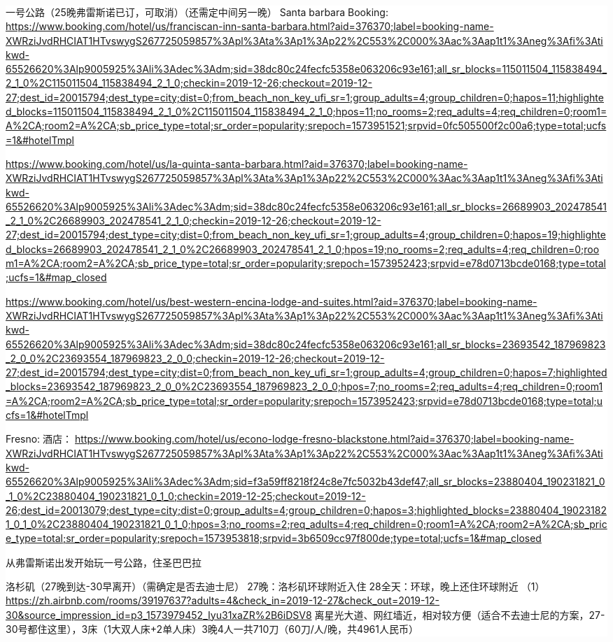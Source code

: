 一号公路（25晚弗雷斯诺已订，可取消）（还需定中间另一晚）
Santa barbara
Booking:
https://www.booking.com/hotel/us/franciscan-inn-santa-barbara.html?aid=376370;label=booking-name-XWRziJvdRHCIAT1HTvswygS267725059857%3Apl%3Ata%3Ap1%3Ap22%2C553%2C000%3Aac%3Aap1t1%3Aneg%3Afi%3Atikwd-65526620%3Alp9005925%3Ali%3Adec%3Adm;sid=38dc80c24fecfc5358e063206c93e161;all_sr_blocks=115011504_115838494_2_1_0%2C115011504_115838494_2_1_0;checkin=2019-12-26;checkout=2019-12-27;dest_id=20015794;dest_type=city;dist=0;from_beach_non_key_ufi_sr=1;group_adults=4;group_children=0;hapos=11;highlighted_blocks=115011504_115838494_2_1_0%2C115011504_115838494_2_1_0;hpos=11;no_rooms=2;req_adults=4;req_children=0;room1=A%2CA;room2=A%2CA;sb_price_type=total;sr_order=popularity;srepoch=1573951521;srpvid=0fc505500f2c00a6;type=total;ucfs=1&#hotelTmpl



https://www.booking.com/hotel/us/la-quinta-santa-barbara.html?aid=376370;label=booking-name-XWRziJvdRHCIAT1HTvswygS267725059857%3Apl%3Ata%3Ap1%3Ap22%2C553%2C000%3Aac%3Aap1t1%3Aneg%3Afi%3Atikwd-65526620%3Alp9005925%3Ali%3Adec%3Adm;sid=38dc80c24fecfc5358e063206c93e161;all_sr_blocks=26689903_202478541_2_1_0%2C26689903_202478541_2_1_0;checkin=2019-12-26;checkout=2019-12-27;dest_id=20015794;dest_type=city;dist=0;from_beach_non_key_ufi_sr=1;group_adults=4;group_children=0;hapos=19;highlighted_blocks=26689903_202478541_2_1_0%2C26689903_202478541_2_1_0;hpos=19;no_rooms=2;req_adults=4;req_children=0;room1=A%2CA;room2=A%2CA;sb_price_type=total;sr_order=popularity;srepoch=1573952423;srpvid=e78d0713bcde0168;type=total;ucfs=1&#map_closed



https://www.booking.com/hotel/us/best-western-encina-lodge-and-suites.html?aid=376370;label=booking-name-XWRziJvdRHCIAT1HTvswygS267725059857%3Apl%3Ata%3Ap1%3Ap22%2C553%2C000%3Aac%3Aap1t1%3Aneg%3Afi%3Atikwd-65526620%3Alp9005925%3Ali%3Adec%3Adm;sid=38dc80c24fecfc5358e063206c93e161;all_sr_blocks=23693542_187969823_2_0_0%2C23693554_187969823_2_0_0;checkin=2019-12-26;checkout=2019-12-27;dest_id=20015794;dest_type=city;dist=0;from_beach_non_key_ufi_sr=1;group_adults=4;group_children=0;hapos=7;highlighted_blocks=23693542_187969823_2_0_0%2C23693554_187969823_2_0_0;hpos=7;no_rooms=2;req_adults=4;req_children=0;room1=A%2CA;room2=A%2CA;sb_price_type=total;sr_order=popularity;srepoch=1573952423;srpvid=e78d0713bcde0168;type=total;ucfs=1&#hotelTmpl



Fresno:
酒店：
https://www.booking.com/hotel/us/econo-lodge-fresno-blackstone.html?aid=376370;label=booking-name-XWRziJvdRHCIAT1HTvswygS267725059857%3Apl%3Ata%3Ap1%3Ap22%2C553%2C000%3Aac%3Aap1t1%3Aneg%3Afi%3Atikwd-65526620%3Alp9005925%3Ali%3Adec%3Adm;sid=f3a59ff8218f24c8e7fc5032b43def47;all_sr_blocks=23880404_190231821_0_1_0%2C23880404_190231821_0_1_0;checkin=2019-12-25;checkout=2019-12-26;dest_id=20013079;dest_type=city;dist=0;group_adults=4;group_children=0;hapos=3;highlighted_blocks=23880404_190231821_0_1_0%2C23880404_190231821_0_1_0;hpos=3;no_rooms=2;req_adults=4;req_children=0;room1=A%2CA;room2=A%2CA;sb_price_type=total;sr_order=popularity;srepoch=1573953818;srpvid=3b6509cc97f800de;type=total;ucfs=1&#map_closed

从弗雷斯诺出发开始玩一号公路，住圣巴巴拉






洛杉矶（27晚到达-30早离开）（需确定是否去迪士尼）
27晚：洛杉矶环球附近入住
28全天：环球，晚上还住环球附近
（1）
https://zh.airbnb.com/rooms/39197637?adults=4&check_in=2019-12-27&check_out=2019-12-30&source_impression_id=p3_1573979452_Iyu31xaZR%2B6iDSV8
离星光大道、网红墙近，相对较方便（适合不去迪士尼的方案，27-30号都住这里），3床（1大双人床+2单人床）3晚4人一共710刀（60刀/人/晚，共4961人民币）
